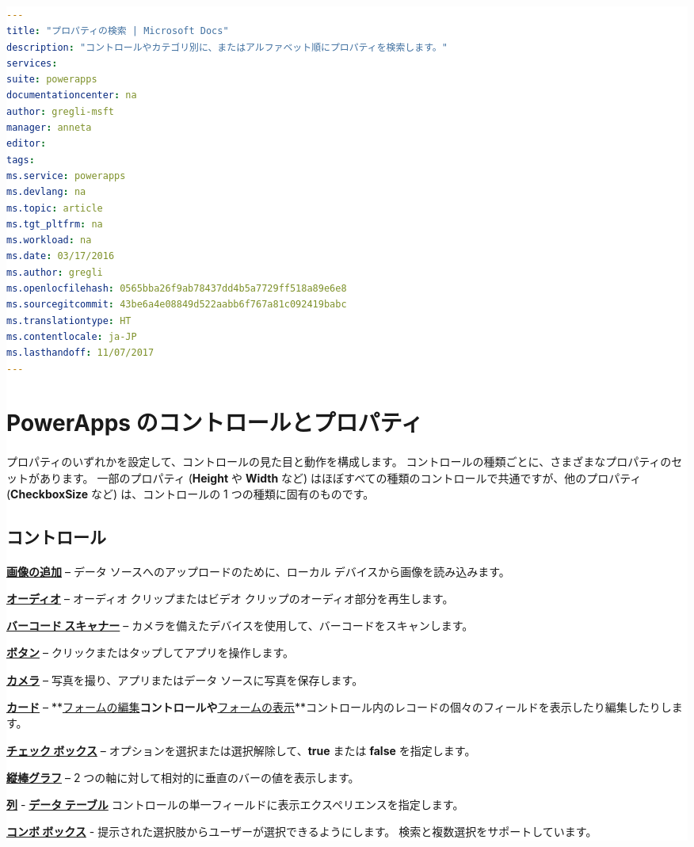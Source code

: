 ```yaml
---
title: "プロパティの検索 | Microsoft Docs"
description: "コントロールやカテゴリ別に、またはアルファベット順にプロパティを検索します。"
services: 
suite: powerapps
documentationcenter: na
author: gregli-msft
manager: anneta
editor: 
tags: 
ms.service: powerapps
ms.devlang: na
ms.topic: article
ms.tgt_pltfrm: na
ms.workload: na
ms.date: 03/17/2016
ms.author: gregli
ms.openlocfilehash: 0565bba26f9ab78437dd4b5a7729ff518a89e6e8
ms.sourcegitcommit: 43be6a4e08849d522aabb6f767a81c092419babc
ms.translationtype: HT
ms.contentlocale: ja-JP
ms.lasthandoff: 11/07/2017
---
```

# <a name="controls-and-properties-in-powerapps"></a>PowerApps のコントロールとプロパティ
プロパティのいずれかを設定して、コントロールの見た目と動作を構成します。 コントロールの種類ごとに、さまざまなプロパティのセットがあります。 一部のプロパティ (**Height** や **Width** など) はほぼすべての種類のコントロールで共通ですが、他のプロパティ (**CheckboxSize** など) は、コントロールの 1 つの種類に固有のものです。

## <a name="controls"></a>コントロール
**[画像の追加](controls/control-add-picture.md)** – データ ソースへのアップロードのために、ローカル デバイスから画像を読み込みます。

**[オーディオ](controls/control-audio-video.md)** – オーディオ クリップまたはビデオ クリップのオーディオ部分を再生します。

**[バーコード スキャナー](controls/control-barcodescanner.md)** – カメラを備えたデバイスを使用して、バーコードをスキャンします。

**[ボタン](controls/control-button.md)** – クリックまたはタップしてアプリを操作します。

**[カメラ](controls/control-camera.md)** – 写真を撮り、アプリまたはデータ ソースに写真を保存します。

**[カード](controls/control-card.md)** – **[フォームの編集](controls/control-form-detail.md)**コントロールや**[フォームの表示](controls/control-form-detail.md)**コントロール内のレコードの個々のフィールドを表示したり編集したりします。

**[チェック ボックス](controls/control-check-box.md)** – オプションを選択または選択解除して、**true** または **false** を指定します。

**[縦棒グラフ](controls/control-column-line-chart.md)** – 2 つの軸に対して相対的に垂直のバーの値を表示します。

**[列](controls/control-column.md)** - [**データ テーブル**](controls/control-data-table.md) コントロールの単一フィールドに表示エクスペリエンスを指定します。

**[コンボ ボックス](controls/control-combo-box.md)** - 提示された選択肢からユーザーが選択できるようにします。 検索と複数選択をサポートしています。
